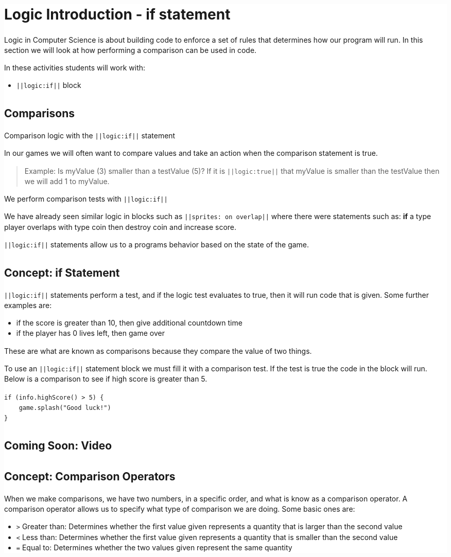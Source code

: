 # Logic Introduction - if statement

Logic in Computer Science is about building code to enforce a set of rules that determines how our program will run. In this section we will look at how performing a comparison can be used in code.

In these activities students will work with:
* ``||logic:if||`` block

## Comparisons 

Comparison logic with the ``||logic:if||`` statement
 
In our games we will often want to compare values and take an action when the comparison statement is true.

> Example: Is myValue (3) smaller than a testValue (5)? If it is ``||logic:true||`` that myValue is smaller than the testValue then we will add 1 to myValue.

We perform comparison tests with ``||logic:if||`` 

We have already seen similar logic in blocks such as ``||sprites: on overlap||`` where there were statements such as: **if** a type player overlaps with type coin then destroy coin and increase score.

``||logic:if||`` statements allow us to a programs behavior based on the state of the game.

## Concept: **if** Statement

``||logic:if||`` statements perform a test, and if the logic test evaluates to true, then it will run code that is given. Some further examples are:

* if the score is greater than 10, then give additional countdown time
* if the player has 0 lives left, then game over

These are what are known as comparisons because they compare the value of two things.

To use an ``||logic:if||`` statement block we must fill it with a comparison test. If the test is true the code in the block will run. Below is a comparison to see if high score is greater than 5.

```block
if (info.highScore() > 5) {
    game.splash("Good luck!")
}
```

## Coming Soon: Video

## Concept: Comparison Operators

When we make comparisons, we have two numbers, in a specific order, and what is know as a comparison operator. A comparison operator allows us to specify what type of comparison we are doing. Some basic ones are:
* `>` Greater than: Determines whether the first value given represents a quantity that is larger than the second value
* `<` Less than: Determines whether the first value given represents a quantity that is smaller than the second value
* `=` Equal to: Determines whether the two values given represent the same quantity
